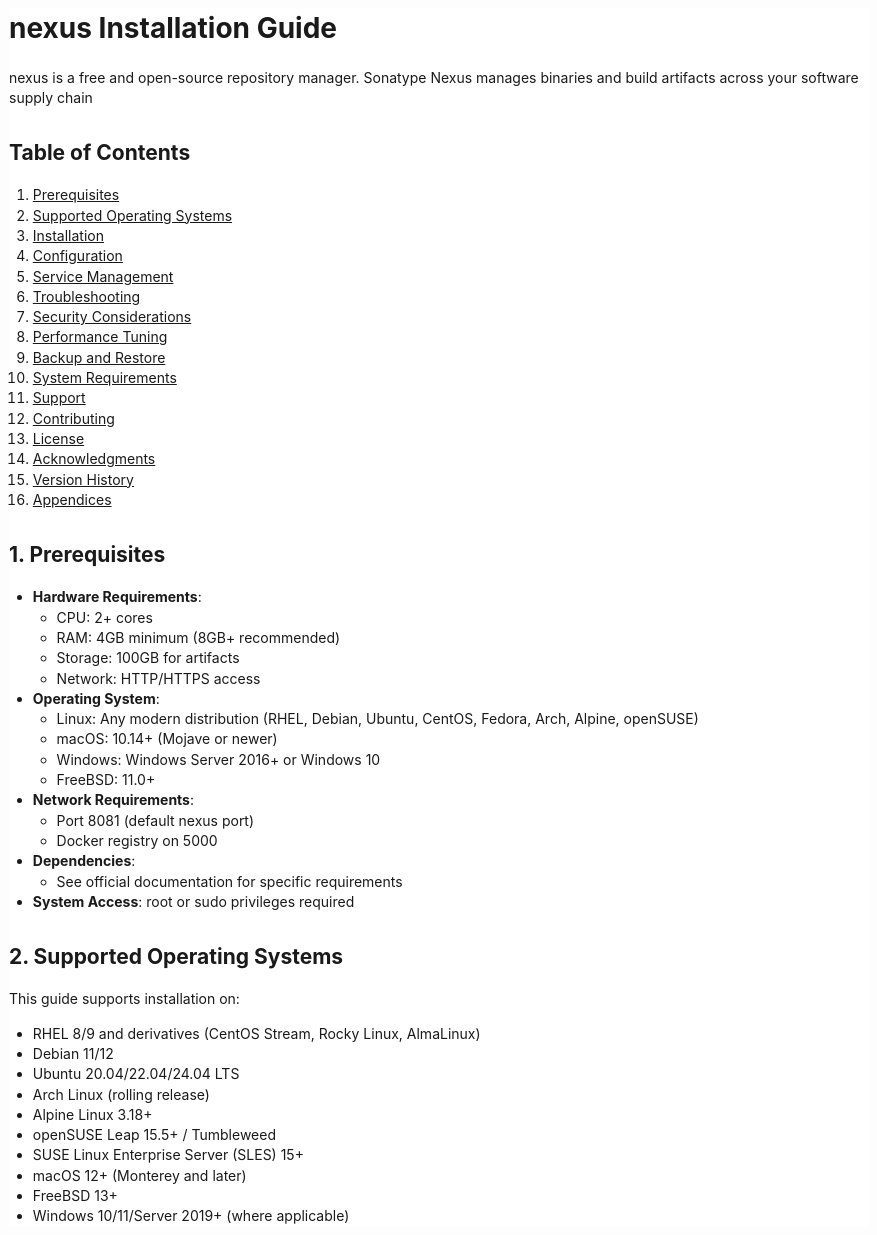 # nexus Installation Guide

nexus is a free and open-source repository manager. Sonatype Nexus manages binaries and build artifacts across your software supply chain

## Table of Contents
1. [Prerequisites](#prerequisites)
2. [Supported Operating Systems](#supported-operating-systems)
3. [Installation](#installation)
4. [Configuration](#configuration)
5. [Service Management](#service-management)
6. [Troubleshooting](#troubleshooting)
7. [Security Considerations](#security-considerations)
8. [Performance Tuning](#performance-tuning)
9. [Backup and Restore](#backup-and-restore)
10. [System Requirements](#system-requirements)
11. [Support](#support)
12. [Contributing](#contributing)
13. [License](#license)
14. [Acknowledgments](#acknowledgments)
15. [Version History](#version-history)
16. [Appendices](#appendices)

## 1. Prerequisites

- **Hardware Requirements**:
  - CPU: 2+ cores
  - RAM: 4GB minimum (8GB+ recommended)
  - Storage: 100GB for artifacts
  - Network: HTTP/HTTPS access
- **Operating System**: 
  - Linux: Any modern distribution (RHEL, Debian, Ubuntu, CentOS, Fedora, Arch, Alpine, openSUSE)
  - macOS: 10.14+ (Mojave or newer)
  - Windows: Windows Server 2016+ or Windows 10
  - FreeBSD: 11.0+
- **Network Requirements**:
  - Port 8081 (default nexus port)
  - Docker registry on 5000
- **Dependencies**:
  - See official documentation for specific requirements
- **System Access**: root or sudo privileges required


## 2. Supported Operating Systems

This guide supports installation on:
- RHEL 8/9 and derivatives (CentOS Stream, Rocky Linux, AlmaLinux)
- Debian 11/12
- Ubuntu 20.04/22.04/24.04 LTS
- Arch Linux (rolling release)
- Alpine Linux 3.18+
- openSUSE Leap 15.5+ / Tumbleweed
- SUSE Linux Enterprise Server (SLES) 15+
- macOS 12+ (Monterey and later) 
- FreeBSD 13+
- Windows 10/11/Server 2019+ (where applicable)
